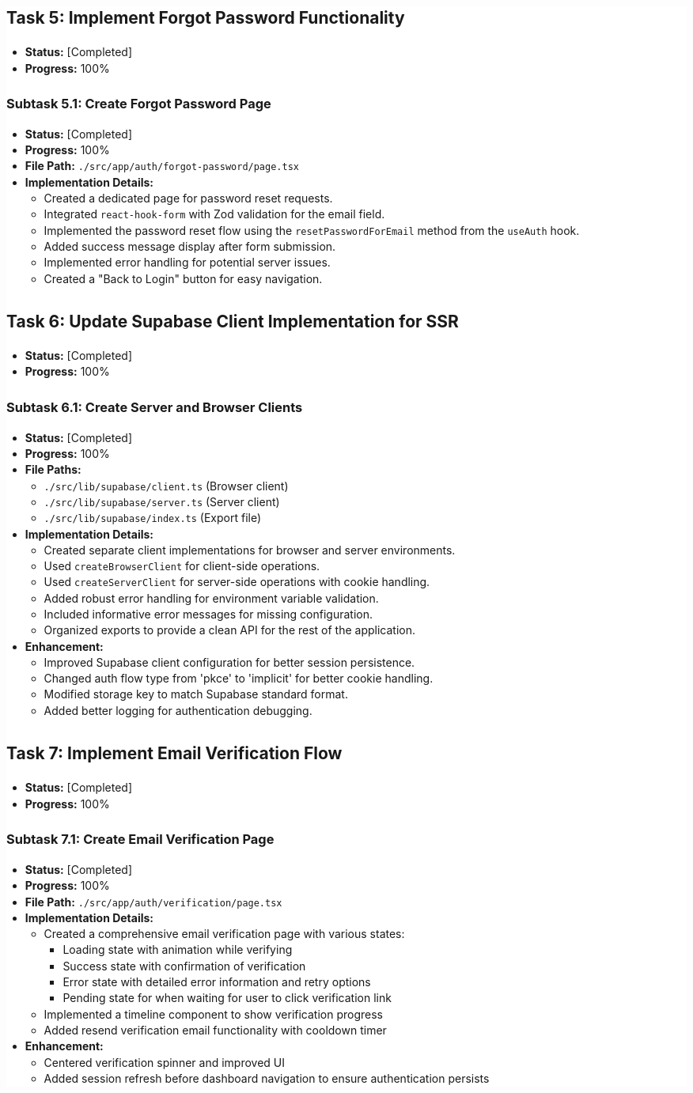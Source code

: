 ## Task 5: Implement Forgot Password Functionality
* **Status:** [Completed]
* **Progress:** 100%

### Subtask 5.1: Create Forgot Password Page
* **Status:** [Completed]
* **Progress:** 100%
* **File Path:** `./src/app/auth/forgot-password/page.tsx`
* **Implementation Details:**
    * Created a dedicated page for password reset requests.
    * Integrated `react-hook-form` with Zod validation for the email field.
    * Implemented the password reset flow using the `resetPasswordForEmail` method from the `useAuth` hook.
    * Added success message display after form submission.
    * Implemented error handling for potential server issues.
    * Created a "Back to Login" button for easy navigation.

## Task 6: Update Supabase Client Implementation for SSR
* **Status:** [Completed]
* **Progress:** 100%

### Subtask 6.1: Create Server and Browser Clients
* **Status:** [Completed]
* **Progress:** 100%
* **File Paths:** 
    * `./src/lib/supabase/client.ts` (Browser client)
    * `./src/lib/supabase/server.ts` (Server client)
    * `./src/lib/supabase/index.ts` (Export file)
* **Implementation Details:**
    * Created separate client implementations for browser and server environments.
    * Used `createBrowserClient` for client-side operations.
    * Used `createServerClient` for server-side operations with cookie handling.
    * Added robust error handling for environment variable validation.
    * Included informative error messages for missing configuration.
    * Organized exports to provide a clean API for the rest of the application.
* **Enhancement:**
    * Improved Supabase client configuration for better session persistence.
    * Changed auth flow type from 'pkce' to 'implicit' for better cookie handling.
    * Modified storage key to match Supabase standard format.
    * Added better logging for authentication debugging.

## Task 7: Implement Email Verification Flow
* **Status:** [Completed]
* **Progress:** 100%

### Subtask 7.1: Create Email Verification Page
* **Status:** [Completed]
* **Progress:** 100%
* **File Path:** `./src/app/auth/verification/page.tsx`
* **Implementation Details:**
    * Created a comprehensive email verification page with various states:
        * Loading state with animation while verifying
        * Success state with confirmation of verification
        * Error state with detailed error information and retry options
        * Pending state for when waiting for user to click verification link
    * Implemented a timeline component to show verification progress
    * Added resend verification email functionality with cooldown timer
* **Enhancement:**
    * Centered verification spinner and improved UI
    * Added session refresh before dashboard navigation to ensure authentication persists
